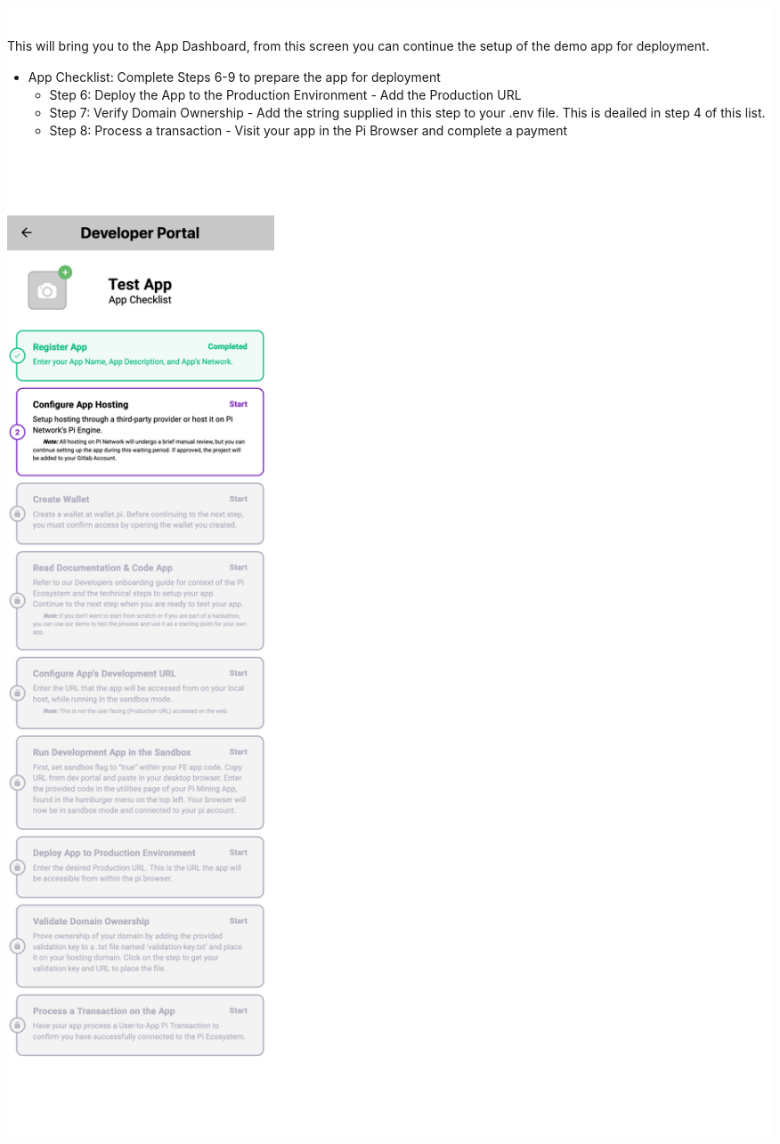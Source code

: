<br />

This will bring you to the App Dashboard, from this screen you can continue the setup of the demo app for deployment. 

- App Checklist: Complete Steps 6-9 to prepare the app for deployment
  - Step 6: Deploy the App to the Production Environment - Add the Production URL
  - Step 7: Verify Domain Ownership - Add the string supplied in this step to your .env file. This is deailed in step 4 of this list.
  - Step 8: Process a transaction - Visit your app in the Pi Browser and complete a payment

 <img title="Developer Portal App Checklist" alt="App Checklist" src="./img/app_checklist.png" style="width:300px;height:1100px;" />
<br/>

